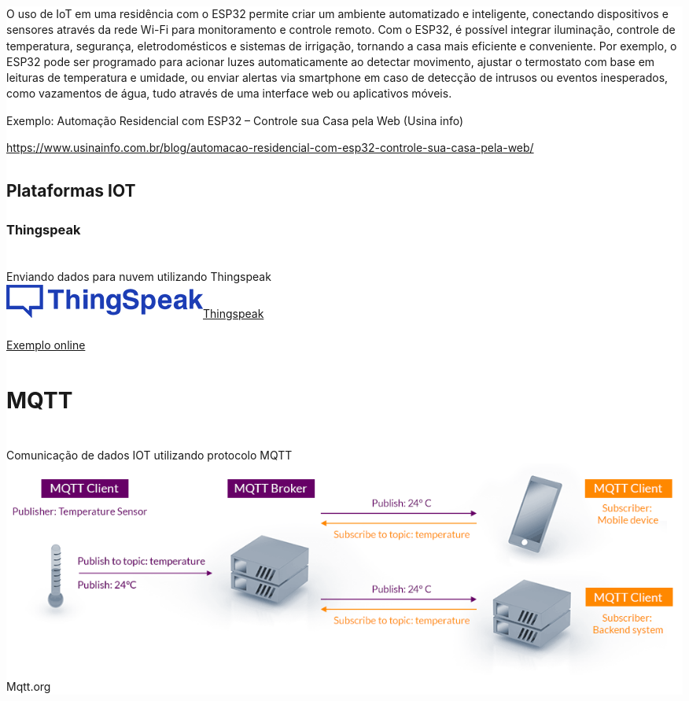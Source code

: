 O uso de IoT em uma residência com o ESP32 permite criar um ambiente automatizado e inteligente, conectando dispositivos e sensores através da rede Wi-Fi para monitoramento e controle remoto. Com o ESP32, é possível integrar iluminação, controle de temperatura, segurança, eletrodomésticos e sistemas de irrigação, tornando a casa mais eficiente e conveniente. Por exemplo, o ESP32 pode ser programado para acionar luzes automaticamente ao detectar movimento, ajustar o termostato com base em leituras de temperatura e umidade, ou enviar alertas via smartphone em caso de detecção de intrusos ou eventos inesperados, como vazamentos de água, tudo através de uma interface web ou aplicativos móveis​.

Exemplo:  Automação Residencial com ESP32 – Controle sua Casa pela Web (Usina info)

https://www.usinainfo.com.br/blog/automacao-residencial-com-esp32-controle-sua-casa-pela-web/


	  	  
## Plataformas IOT

### Thingspeak

<BR>Enviando dados para nuvem utilizando Thingspeak
<BR><a href=https://thingspeak.com/ target=_blank border=0><img src=imagens/thingspeak.png>Thingspeak</a>
<BR>
<BR><a href=https://wokwi.com/projects/364642003805651969>Exemplo online</a><BR>
	
	
# MQTT
<BR>Comunicação de dados IOT utilizando protocolo MQTT
<img src=imagens/mqtt-publish-subscribe.png><br>Mqtt.org